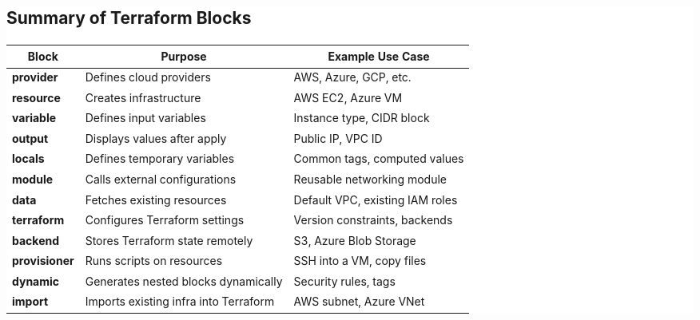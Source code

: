 
## **Summary of Terraform Blocks**
| Block | Purpose | Example Use Case |
|-------|---------|-----------------|
| **provider** | Defines cloud providers | AWS, Azure, GCP, etc. |
| **resource** | Creates infrastructure | AWS EC2, Azure VM |
| **variable** | Defines input variables | Instance type, CIDR block |
| **output** | Displays values after apply | Public IP, VPC ID |
| **locals** | Defines temporary variables | Common tags, computed values |
| **module** | Calls external configurations | Reusable networking module |
| **data** | Fetches existing resources | Default VPC, existing IAM roles |
| **terraform** | Configures Terraform settings | Version constraints, backends |
| **backend** | Stores Terraform state remotely | S3, Azure Blob Storage |
| **provisioner** | Runs scripts on resources | SSH into a VM, copy files |
| **dynamic** | Generates nested blocks dynamically | Security rules, tags |
| **import** | Imports existing infra into Terraform | AWS subnet, Azure VNet |

